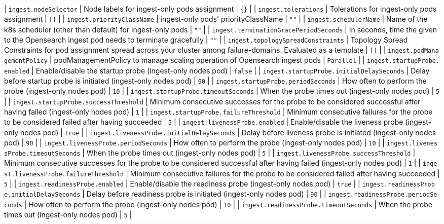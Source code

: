| `ingest.nodeSelector`                                | Node labels for ingest-only pods assignment                                                                                                                            | `{}`                      |
| `ingest.tolerations`                                 | Tolerations for ingest-only pods assignment                                                                                                                            | `[]`                      |
| `ingest.priorityClassName`                           | ingest-only pods' priorityClassName                                                                                                                                    | `""`                      |
| `ingest.schedulerName`                               | Name of the k8s scheduler (other than default) for ingest-only pods                                                                                                    | `""`                      |
| `ingest.terminationGracePeriodSeconds`               | In seconds, time the given to the Opensearch ingest pod needs to terminate gracefully                                                                                  | `""`                      |
| `ingest.topologySpreadConstraints`                   | Topology Spread Constraints for pod assignment spread across your cluster among failure-domains. Evaluated as a template                                               | `[]`                      |
| `ingest.podManagementPolicy`                         | podManagementPolicy to manage scaling operation of Opensearch ingest pods                                                                                              | `Parallel`                |
| `ingest.startupProbe.enabled`                        | Enable/disable the startup probe (ingest-only nodes pod)                                                                                                               | `false`                   |
| `ingest.startupProbe.initialDelaySeconds`            | Delay before startup probe is initiated (ingest-only nodes pod)                                                                                                        | `90`                      |
| `ingest.startupProbe.periodSeconds`                  | How often to perform the probe (ingest-only nodes pod)                                                                                                                 | `10`                      |
| `ingest.startupProbe.timeoutSeconds`                 | When the probe times out (ingest-only nodes pod)                                                                                                                       | `5`                       |
| `ingest.startupProbe.successThreshold`               | Minimum consecutive successes for the probe to be considered successful after having failed (ingest-only nodes pod)                                                    | `1`                       |
| `ingest.startupProbe.failureThreshold`               | Minimum consecutive failures for the probe to be considered failed after having succeeded                                                                              | `5`                       |
| `ingest.livenessProbe.enabled`                       | Enable/disable the liveness probe (ingest-only nodes pod)                                                                                                              | `true`                    |
| `ingest.livenessProbe.initialDelaySeconds`           | Delay before liveness probe is initiated (ingest-only nodes pod)                                                                                                       | `90`                      |
| `ingest.livenessProbe.periodSeconds`                 | How often to perform the probe (ingest-only nodes pod)                                                                                                                 | `10`                      |
| `ingest.livenessProbe.timeoutSeconds`                | When the probe times out (ingest-only nodes pod)                                                                                                                       | `5`                       |
| `ingest.livenessProbe.successThreshold`              | Minimum consecutive successes for the probe to be considered successful after having failed (ingest-only nodes pod)                                                    | `1`                       |
| `ingest.livenessProbe.failureThreshold`              | Minimum consecutive failures for the probe to be considered failed after having succeeded                                                                              | `5`                       |
| `ingest.readinessProbe.enabled`                      | Enable/disable the readiness probe (ingest-only nodes pod)                                                                                                             | `true`                    |
| `ingest.readinessProbe.initialDelaySeconds`          | Delay before readiness probe is initiated (ingest-only nodes pod)                                                                                                      | `90`                      |
| `ingest.readinessProbe.periodSeconds`                | How often to perform the probe (ingest-only nodes pod)                                                                                                                 | `10`                      |
| `ingest.readinessProbe.timeoutSeconds`               | When the probe times out (ingest-only nodes pod)                                                                                                                       | `5`                       |